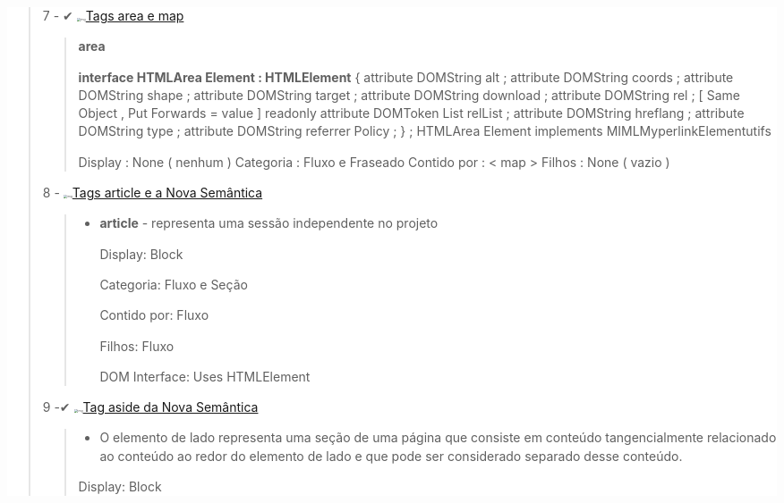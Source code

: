 >
> 
>
> 7 - ✔  <img src="https://diegomariano.com/wp-content/uploads/2020/08/tag.png" alt="img" style="zoom: 25%;" />[Tags area e map](https://www.youtube.com/watch?v=2wOXCNBfUK8&list=PLx4x_zx8csUiVHRDO_7qhOaeNrrQ5uU8c&index=7)
>
> > **area**
> >
> > **interface HTMLArea Element : HTMLElement** {
> > attribute DOMString alt ;
> > attribute DOMString coords ;
> > attribute DOMString shape ;
> > attribute DOMString target ;
> > attribute DOMString download ;
> > attribute DOMString rel ;
> > [ Same Object , Put Forwards = value ] readonly attribute
> > DOMToken List relList ;
> > attribute DOMString hreflang ;
> > attribute DOMString type ;
> > attribute DOMString referrer Policy ;
> > } ;
> > HTMLArea Element implements
> > MIMLMуреrlinkElementutifs
> >
> > 
> >
> > Display : None ( nenhum )
> > Categoria : Fluxo e
> > Fraseado
> > Contido por : < map >
> > Filhos : None ( vazio )
> >
>
> 
>
> 
>
> 8 - <img src="https://diegomariano.com/wp-content/uploads/2020/08/tag.png" alt="img" style="zoom: 25%;" />[Tags article e a Nova Semântica](https://www.youtube.com/watch?v=ePUD7uBdV9o&list=PLx4x_zx8csUiVHRDO_7qhOaeNrrQ5uU8c&index=8)
>
> > - **article** - representa uma sessão independente no projeto  
> >
> >   Display: Block
> >
> >   Categoria: Fluxo e Seção
> >
> >   Contido por: Fluxo
> >
> >   Filhos: Fluxo
> >
> >   DOM Interface: Uses HTMLElement
> >
> > 
>
> 
>
> 9 -✔ <img src="https://diegomariano.com/wp-content/uploads/2020/08/tag.png" alt="img" style="zoom: 25%;" />[Tag aside da Nova Semântica ](https://www.youtube.com/watch?v=1qvcjr9DFJc&list=PLx4x_zx8csUiVHRDO_7qhOaeNrrQ5uU8c&index=9)
>
> > - O elemento de lado representa uma seção de uma página que consiste em conteúdo tangencialmente relacionado ao conteúdo ao redor do elemento de lado e que pode ser considerado separado desse conteúdo.
> >
> > Display: Block
> >